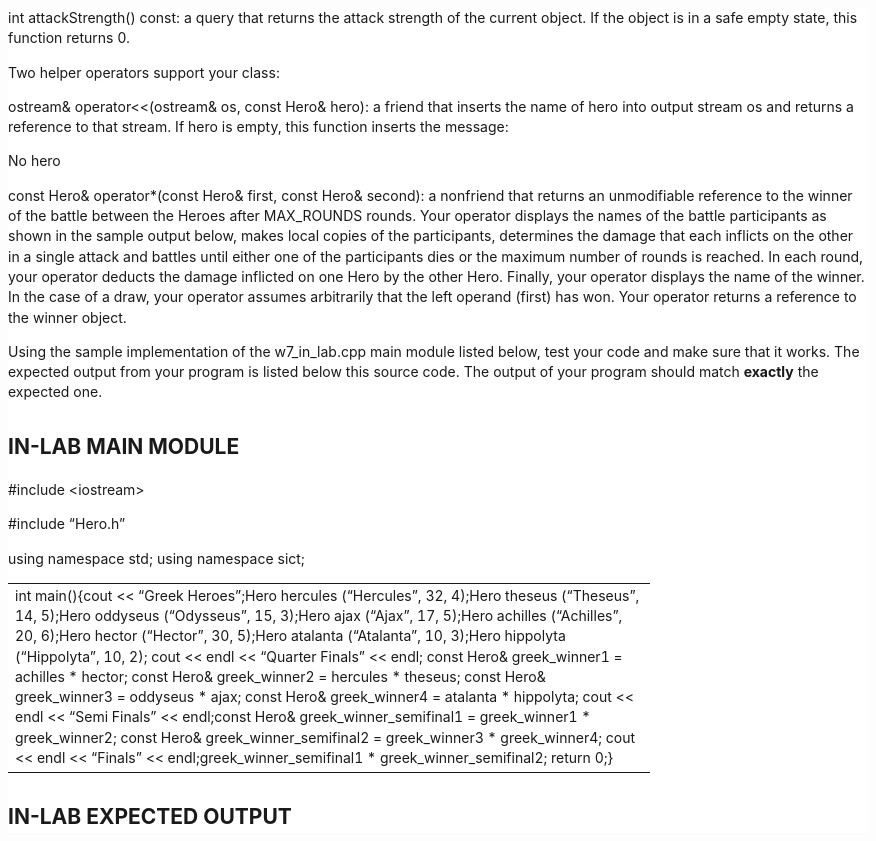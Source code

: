 int attackStrength() const: a query that returns the attack strength of the current object. If the object is in a safe empty state, this function returns 0.

Two helper operators support your class:

ostream&amp; operator&lt;&lt;(ostream&amp; os, const Hero&amp; hero): a friend that inserts the name of hero into output stream os and returns a reference to that stream. If hero is empty, this function inserts the message:

No hero

const Hero&amp; operator*(const Hero&amp; first, const Hero&amp; second): a nonfriend that returns an unmodifiable reference to the winner of the battle between the Heroes after MAX_ROUNDS rounds. Your operator displays the names of the battle participants as shown in the sample output below, makes local copies of the participants, determines the damage that each inflicts on the other in a single attack and battles until either one of the participants dies or the maximum number of rounds is reached. In each round, your operator deducts the damage inflicted on one Hero by the other Hero. Finally, your operator displays the name of the winner. In the case of a draw, your operator assumes arbitrarily that the left operand (first) has won. Your operator returns a reference to the winner object.

Using the sample implementation of the w7_in_lab.cpp main module listed below, test your code and make sure that it works.  The expected output from your program is listed below this source code. The output of your program should match <strong>exactly</strong> the expected one.

<h2>IN-LAB MAIN MODULE</h2>

#include &lt;iostream&gt;

#include “Hero.h”

using namespace std; using namespace sict;

<table width="628">

 <tbody>

  <tr>

   <td width="628"> int main(){cout &lt;&lt; “Greek Heroes”;Hero hercules         (“Hercules”,  32, 4);Hero theseus          (“Theseus”,   14, 5);Hero oddyseus         (“Odysseus”,  15, 3);Hero ajax             (“Ajax”,      17, 5);Hero achilles         (“Achilles”,  20, 6);Hero hector           (“Hector”,    30, 5);Hero atalanta         (“Atalanta”,  10, 3);Hero hippolyta        (“Hippolyta”, 10, 2); cout &lt;&lt; endl &lt;&lt; “Quarter Finals” &lt;&lt; endl;   const Hero&amp; greek_winner1 = achilles * hector;    const Hero&amp; greek_winner2 = hercules * theseus;   const Hero&amp; greek_winner3 = oddyseus * ajax;   const Hero&amp; greek_winner4 = atalanta * hippolyta; cout &lt;&lt; endl &lt;&lt; “Semi Finals” &lt;&lt; endl;const Hero&amp; greek_winner_semifinal1 = greek_winner1  * greek_winner2;   const Hero&amp; greek_winner_semifinal2 = greek_winner3  * greek_winner4; cout &lt;&lt; endl &lt;&lt; “Finals” &lt;&lt; endl;greek_winner_semifinal1 * greek_winner_semifinal2; return 0;}</td>

  </tr>

 </tbody>

</table>

<h2>IN-LAB EXPECTED OUTPUT</h2>
